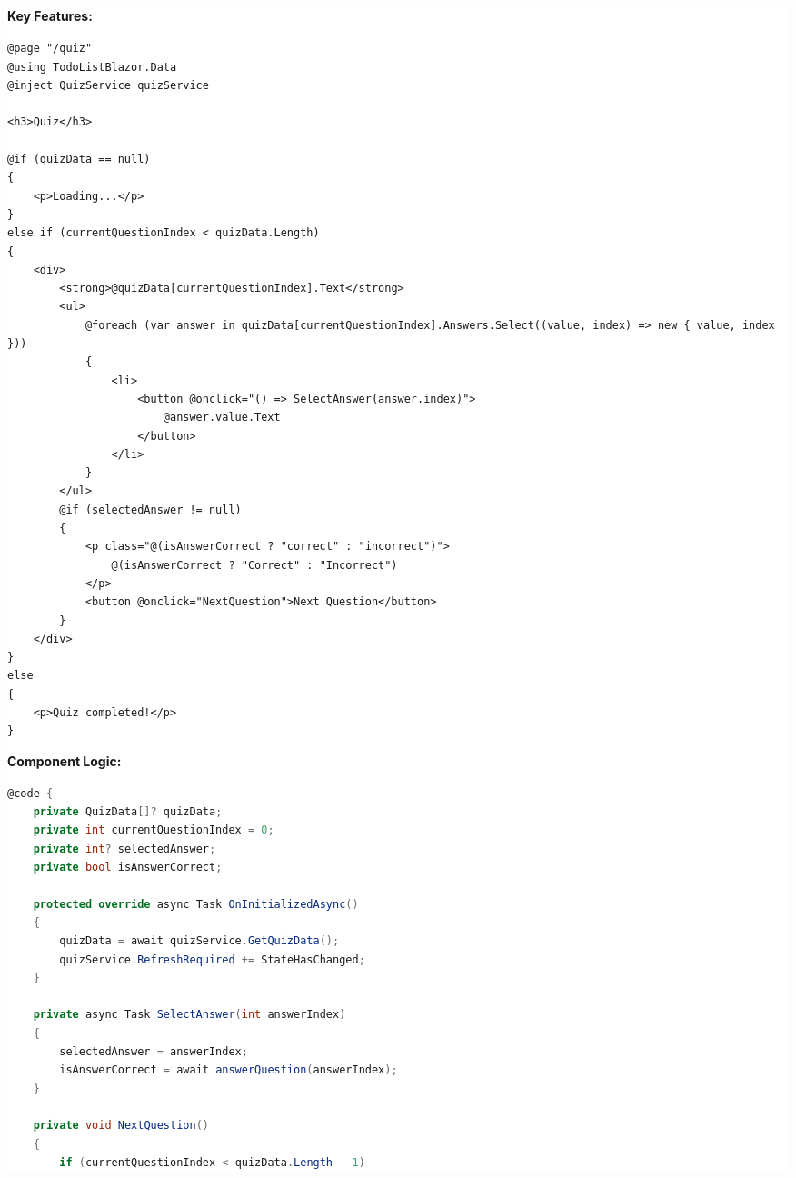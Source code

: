 **Key Features:**
```razor
@page "/quiz"
@using TodoListBlazor.Data
@inject QuizService quizService

<h3>Quiz</h3>

@if (quizData == null)
{
    <p>Loading...</p>
}
else if (currentQuestionIndex < quizData.Length)
{
    <div>
        <strong>@quizData[currentQuestionIndex].Text</strong>
        <ul>
            @foreach (var answer in quizData[currentQuestionIndex].Answers.Select((value, index) => new { value, index }))
            {
                <li>
                    <button @onclick="() => SelectAnswer(answer.index)">
                        @answer.value.Text
                    </button>
                </li>
            }
        </ul>
        @if (selectedAnswer != null)
        {
            <p class="@(isAnswerCorrect ? "correct" : "incorrect")">
                @(isAnswerCorrect ? "Correct" : "Incorrect")
            </p>
            <button @onclick="NextQuestion">Next Question</button>
        }
    </div>
}
else
{
    <p>Quiz completed!</p>
}
```

**Component Logic:**
```csharp
@code {
    private QuizData[]? quizData;
    private int currentQuestionIndex = 0;
    private int? selectedAnswer;
    private bool isAnswerCorrect;

    protected override async Task OnInitializedAsync()
    {
        quizData = await quizService.GetQuizData();
        quizService.RefreshRequired += StateHasChanged;
    }

    private async Task SelectAnswer(int answerIndex)
    {
        selectedAnswer = answerIndex;
        isAnswerCorrect = await answerQuestion(answerIndex);
    }

    private void NextQuestion()
    {
        if (currentQuestionIndex < quizData.Length - 1)
```